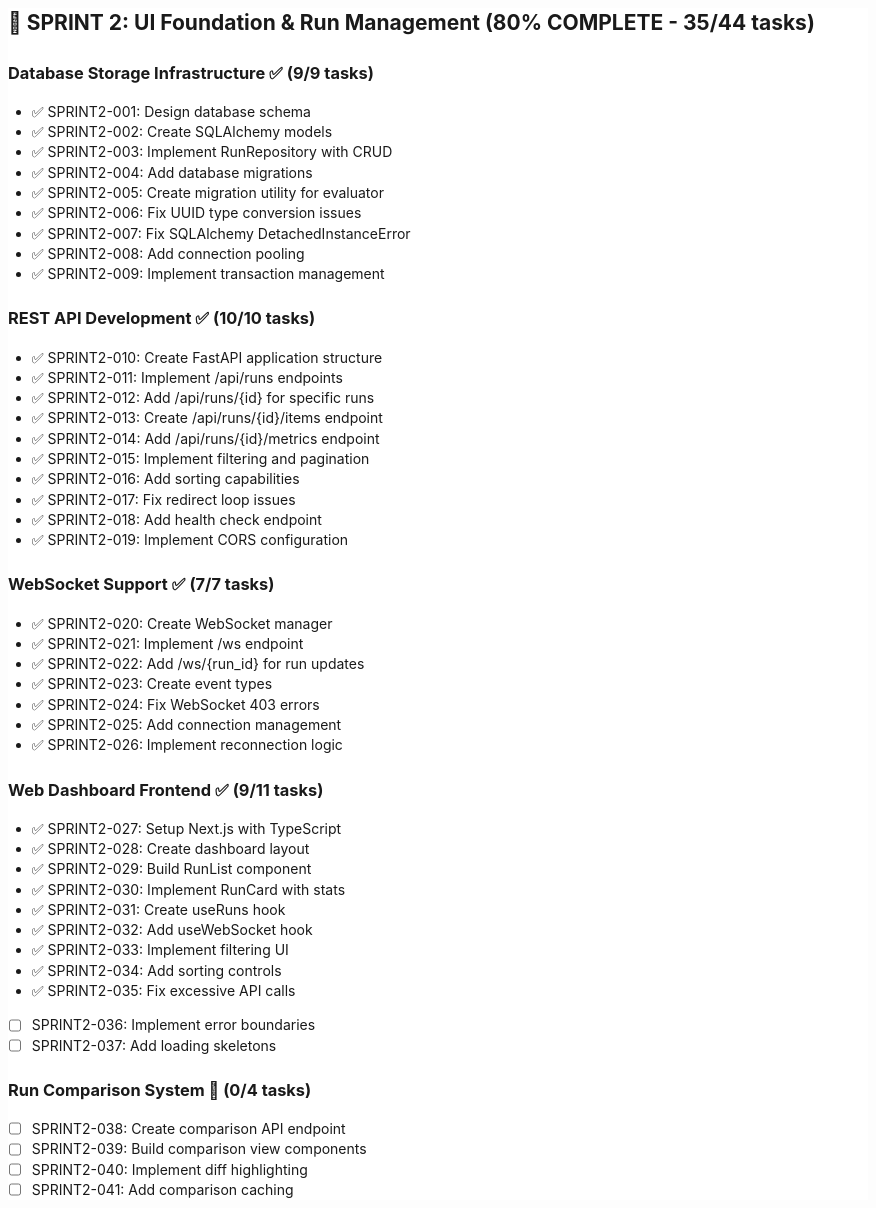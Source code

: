 
## 🔄 SPRINT 2: UI Foundation & Run Management (80% COMPLETE - 35/44 tasks)

### Database Storage Infrastructure ✅ (9/9 tasks)
- ✅ SPRINT2-001: Design database schema
- ✅ SPRINT2-002: Create SQLAlchemy models
- ✅ SPRINT2-003: Implement RunRepository with CRUD
- ✅ SPRINT2-004: Add database migrations
- ✅ SPRINT2-005: Create migration utility for evaluator
- ✅ SPRINT2-006: Fix UUID type conversion issues
- ✅ SPRINT2-007: Fix SQLAlchemy DetachedInstanceError
- ✅ SPRINT2-008: Add connection pooling
- ✅ SPRINT2-009: Implement transaction management

### REST API Development ✅ (10/10 tasks)
- ✅ SPRINT2-010: Create FastAPI application structure
- ✅ SPRINT2-011: Implement /api/runs endpoints
- ✅ SPRINT2-012: Add /api/runs/{id} for specific runs
- ✅ SPRINT2-013: Create /api/runs/{id}/items endpoint
- ✅ SPRINT2-014: Add /api/runs/{id}/metrics endpoint
- ✅ SPRINT2-015: Implement filtering and pagination
- ✅ SPRINT2-016: Add sorting capabilities
- ✅ SPRINT2-017: Fix redirect loop issues
- ✅ SPRINT2-018: Add health check endpoint
- ✅ SPRINT2-019: Implement CORS configuration

### WebSocket Support ✅ (7/7 tasks)
- ✅ SPRINT2-020: Create WebSocket manager
- ✅ SPRINT2-021: Implement /ws endpoint
- ✅ SPRINT2-022: Add /ws/{run_id} for run updates
- ✅ SPRINT2-023: Create event types
- ✅ SPRINT2-024: Fix WebSocket 403 errors
- ✅ SPRINT2-025: Add connection management
- ✅ SPRINT2-026: Implement reconnection logic

### Web Dashboard Frontend ✅ (9/11 tasks)
- ✅ SPRINT2-027: Setup Next.js with TypeScript
- ✅ SPRINT2-028: Create dashboard layout
- ✅ SPRINT2-029: Build RunList component
- ✅ SPRINT2-030: Implement RunCard with stats
- ✅ SPRINT2-031: Create useRuns hook
- ✅ SPRINT2-032: Add useWebSocket hook
- ✅ SPRINT2-033: Implement filtering UI
- ✅ SPRINT2-034: Add sorting controls
- ✅ SPRINT2-035: Fix excessive API calls
- [ ] SPRINT2-036: Implement error boundaries
- [ ] SPRINT2-037: Add loading skeletons

### Run Comparison System 🚧 (0/4 tasks)
- [ ] SPRINT2-038: Create comparison API endpoint
- [ ] SPRINT2-039: Build comparison view components
- [ ] SPRINT2-040: Implement diff highlighting
- [ ] SPRINT2-041: Add comparison caching

